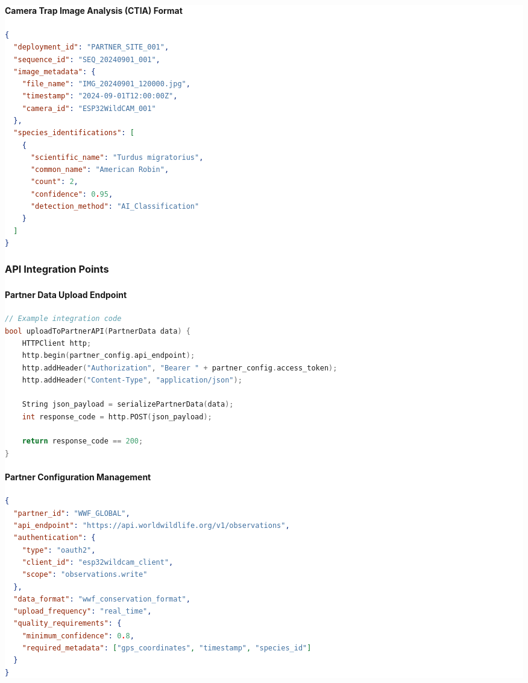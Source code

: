#### Camera Trap Image Analysis (CTIA) Format
```json
{
  "deployment_id": "PARTNER_SITE_001",
  "sequence_id": "SEQ_20240901_001",
  "image_metadata": {
    "file_name": "IMG_20240901_120000.jpg",
    "timestamp": "2024-09-01T12:00:00Z",
    "camera_id": "ESP32WildCAM_001"
  },
  "species_identifications": [
    {
      "scientific_name": "Turdus migratorius",
      "common_name": "American Robin",
      "count": 2,
      "confidence": 0.95,
      "detection_method": "AI_Classification"
    }
  ]
}
```

### API Integration Points

#### Partner Data Upload Endpoint
```cpp
// Example integration code
bool uploadToPartnerAPI(PartnerData data) {
    HTTPClient http;
    http.begin(partner_config.api_endpoint);
    http.addHeader("Authorization", "Bearer " + partner_config.access_token);
    http.addHeader("Content-Type", "application/json");
    
    String json_payload = serializePartnerData(data);
    int response_code = http.POST(json_payload);
    
    return response_code == 200;
}
```

#### Partner Configuration Management
```json
{
  "partner_id": "WWF_GLOBAL",
  "api_endpoint": "https://api.worldwildlife.org/v1/observations",
  "authentication": {
    "type": "oauth2",
    "client_id": "esp32wildcam_client",
    "scope": "observations.write"
  },
  "data_format": "wwf_conservation_format",
  "upload_frequency": "real_time",
  "quality_requirements": {
    "minimum_confidence": 0.8,
    "required_metadata": ["gps_coordinates", "timestamp", "species_id"]
  }
}
```
